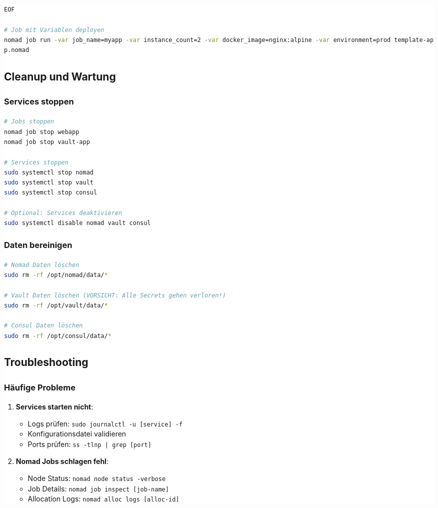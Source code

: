 ```bash
EOF

# Job mit Variablen deployen
nomad job run -var job_name=myapp -var instance_count=2 -var docker_image=nginx:alpine -var environment=prod template-app.nomad
```

## Cleanup und Wartung

### Services stoppen

```bash
# Jobs stoppen
nomad job stop webapp
nomad job stop vault-app

# Services stoppen
sudo systemctl stop nomad
sudo systemctl stop vault
sudo systemctl stop consul

# Optional: Services deaktivieren
sudo systemctl disable nomad vault consul
```

### Daten bereinigen

```bash
# Nomad Daten löschen
sudo rm -rf /opt/nomad/data/*

# Vault Daten löschen (VORSICHT: Alle Secrets gehen verloren!)
sudo rm -rf /opt/vault/data/*

# Consul Daten löschen
sudo rm -rf /opt/consul/data/*
```

## Troubleshooting

### Häufige Probleme

1. **Services starten nicht**:
   - Logs prüfen: `sudo journalctl -u [service] -f`
   - Konfigurationsdatei validieren
   - Ports prüfen: `ss -tlnp | grep [port]`

2. **Nomad Jobs schlagen fehl**:
   - Node Status: `nomad node status -verbose`
   - Job Details: `nomad job inspect [job-name]`
   - Allocation Logs: `nomad alloc logs [alloc-id]`
